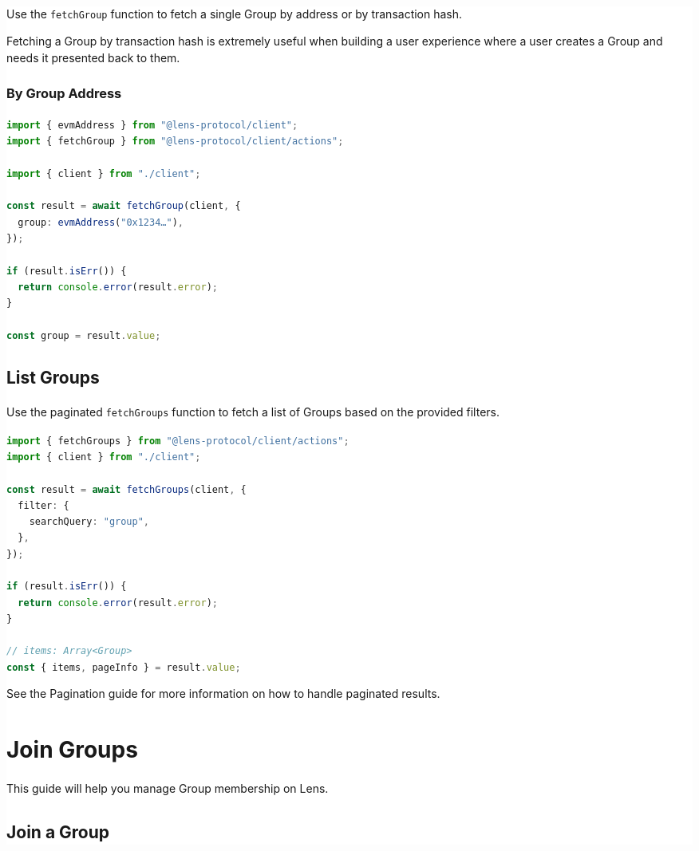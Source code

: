 Use the `fetchGroup` function to fetch a single Group by address or by transaction hash.

Fetching a Group by transaction hash is extremely useful when building a user experience where a user creates a Group and needs it presented back to them.

### By Group Address

```typescript
import { evmAddress } from "@lens-protocol/client";
import { fetchGroup } from "@lens-protocol/client/actions";

import { client } from "./client";

const result = await fetchGroup(client, {
  group: evmAddress("0x1234…"),
});

if (result.isErr()) {
  return console.error(result.error);
}

const group = result.value;
```

## List Groups

Use the paginated `fetchGroups` function to fetch a list of Groups based on the provided filters.

```typescript
import { fetchGroups } from "@lens-protocol/client/actions";
import { client } from "./client";

const result = await fetchGroups(client, {
  filter: {
    searchQuery: "group",
  },
});

if (result.isErr()) {
  return console.error(result.error);
}

// items: Array<Group>
const { items, pageInfo } = result.value;
```

See the Pagination guide for more information on how to handle paginated results.

# Join Groups

This guide will help you manage Group membership on Lens.

## Join a Group
